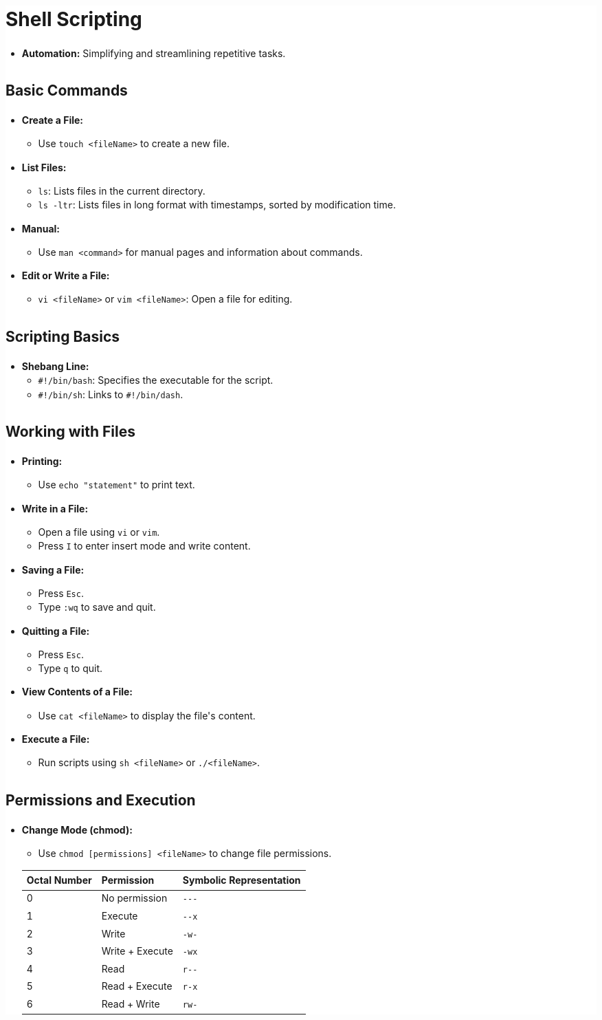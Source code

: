 
# Shell Scripting

- **Automation:** Simplifying and streamlining repetitive tasks.

## Basic Commands

- **Create a File:**
  - Use `touch <fileName>` to create a new file.

- **List Files:**
  - `ls`: Lists files in the current directory.
  - `ls -ltr`: Lists files in long format with timestamps, sorted by modification time.

- **Manual:**
  - Use `man <command>` for manual pages and information about commands.

- **Edit or Write a File:**
  - `vi <fileName>` or `vim <fileName>`: Open a file for editing.

## Scripting Basics
- **Shebang Line:**
  - `#!/bin/bash`: Specifies the executable for the script.
  - `#!/bin/sh`: Links to `#!/bin/dash`.

## Working with Files
- **Printing:**
  - Use `echo "statement"` to print text.

- **Write in a File:**
  - Open a file using `vi` or `vim`.
  - Press `I` to enter insert mode and write content.

- **Saving a File:**
  - Press `Esc`.
  - Type `:wq` to save and quit.

- **Quitting a File:**
  - Press `Esc`.
  - Type `q` to quit.

- **View Contents of a File:**
  - Use `cat <fileName>` to display the file's content.

- **Execute a File:**
  - Run scripts using `sh <fileName>` or `./<fileName>`.

## Permissions and Execution
- **Change Mode (chmod):**
  - Use `chmod [permissions] <fileName>` to change file permissions.

  | Octal Number | Permission          | Symbolic Representation |
  |--------------|---------------------|-------------------------|
  | 0            | No permission       | `---`                   |
  | 1            | Execute             | `--x`                   |
  | 2            | Write               | `-w-`                   |
  | 3            | Write + Execute     | `-wx`                  |
  | 4            | Read                | `r--`                   |
  | 5            | Read + Execute      | `r-x`                  |
  | 6            | Read + Write        | `rw-`                  |
